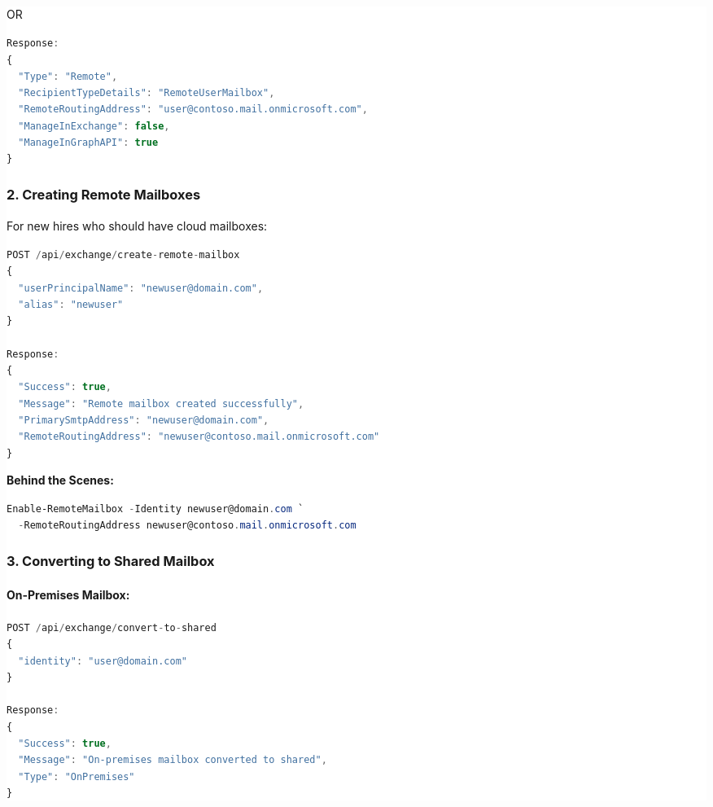 OR

```javascript
Response:
{
  "Type": "Remote",
  "RecipientTypeDetails": "RemoteUserMailbox",
  "RemoteRoutingAddress": "user@contoso.mail.onmicrosoft.com",
  "ManageInExchange": false,
  "ManageInGraphAPI": true
}
```

### 2. Creating Remote Mailboxes

For new hires who should have cloud mailboxes:

```javascript
POST /api/exchange/create-remote-mailbox
{
  "userPrincipalName": "newuser@domain.com",
  "alias": "newuser"
}

Response:
{
  "Success": true,
  "Message": "Remote mailbox created successfully",
  "PrimarySmtpAddress": "newuser@domain.com",
  "RemoteRoutingAddress": "newuser@contoso.mail.onmicrosoft.com"
}
```

**Behind the Scenes:**
```powershell
Enable-RemoteMailbox -Identity newuser@domain.com `
  -RemoteRoutingAddress newuser@contoso.mail.onmicrosoft.com
```

### 3. Converting to Shared Mailbox

#### On-Premises Mailbox:
```javascript
POST /api/exchange/convert-to-shared
{
  "identity": "user@domain.com"
}

Response:
{
  "Success": true,
  "Message": "On-premises mailbox converted to shared",
  "Type": "OnPremises"
}
```
